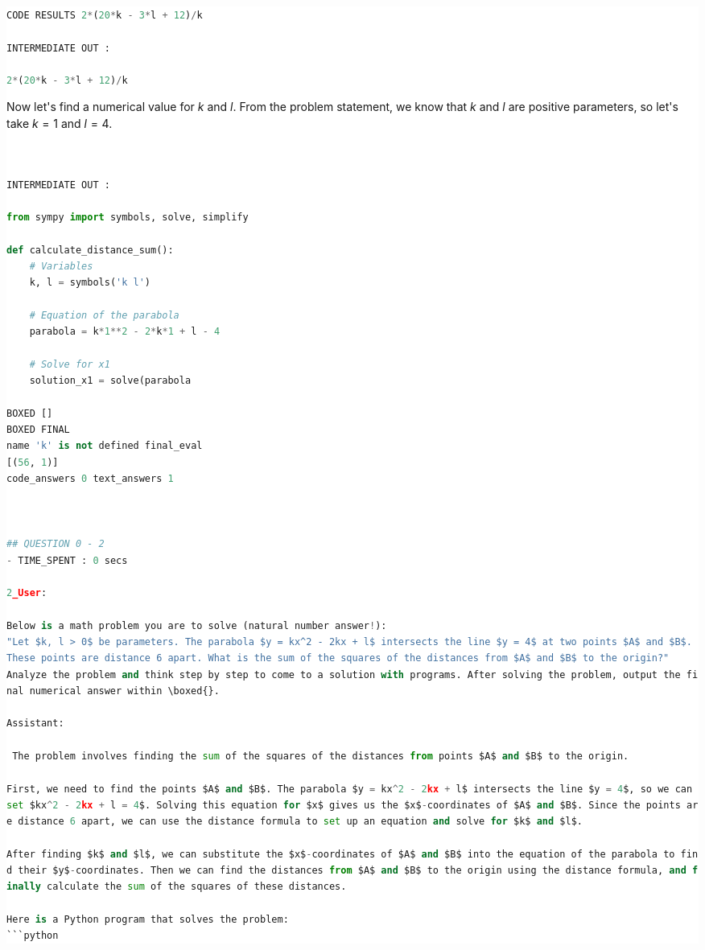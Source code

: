 ```python
CODE RESULTS 2*(20*k - 3*l + 12)/k

INTERMEDIATE OUT :

2*(20*k - 3*l + 12)/k
```

Now let's find a numerical value for $k$ and $l$. From the problem statement, we know that $k$ and $l$ are positive parameters, so let's take $k = 1$ and $l = 4$.

```python


INTERMEDIATE OUT :

from sympy import symbols, solve, simplify

def calculate_distance_sum():
    # Variables
    k, l = symbols('k l')

    # Equation of the parabola
    parabola = k*1**2 - 2*k*1 + l - 4

    # Solve for x1
    solution_x1 = solve(parabola

BOXED []
BOXED FINAL 
name 'k' is not defined final_eval
[(56, 1)]
code_answers 0 text_answers 1



## QUESTION 0 - 2 
- TIME_SPENT : 0 secs

2_User:

Below is a math problem you are to solve (natural number answer!):
"Let $k, l > 0$ be parameters. The parabola $y = kx^2 - 2kx + l$ intersects the line $y = 4$ at two points $A$ and $B$. These points are distance 6 apart. What is the sum of the squares of the distances from $A$ and $B$ to the origin?"
Analyze the problem and think step by step to come to a solution with programs. After solving the problem, output the final numerical answer within \boxed{}.

Assistant:

 The problem involves finding the sum of the squares of the distances from points $A$ and $B$ to the origin.

First, we need to find the points $A$ and $B$. The parabola $y = kx^2 - 2kx + l$ intersects the line $y = 4$, so we can set $kx^2 - 2kx + l = 4$. Solving this equation for $x$ gives us the $x$-coordinates of $A$ and $B$. Since the points are distance 6 apart, we can use the distance formula to set up an equation and solve for $k$ and $l$.

After finding $k$ and $l$, we can substitute the $x$-coordinates of $A$ and $B$ into the equation of the parabola to find their $y$-coordinates. Then we can find the distances from $A$ and $B$ to the origin using the distance formula, and finally calculate the sum of the squares of these distances.

Here is a Python program that solves the problem:
```python

```